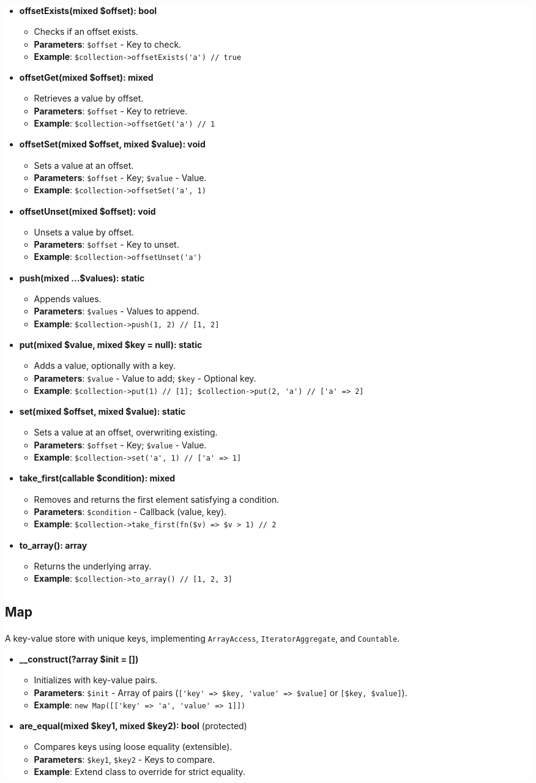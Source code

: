 - **offsetExists(mixed $offset): bool**
  - Checks if an offset exists.
  - **Parameters**: `$offset` - Key to check.
  - **Example**: `$collection->offsetExists('a') // true`

- **offsetGet(mixed $offset): mixed**
  - Retrieves a value by offset.
  - **Parameters**: `$offset` - Key to retrieve.
  - **Example**: `$collection->offsetGet('a') // 1`

- **offsetSet(mixed $offset, mixed $value): void**
  - Sets a value at an offset.
  - **Parameters**: `$offset` - Key; `$value` - Value.
  - **Example**: `$collection->offsetSet('a', 1)`

- **offsetUnset(mixed $offset): void**
  - Unsets a value by offset.
  - **Parameters**: `$offset` - Key to unset.
  - **Example**: `$collection->offsetUnset('a')`

- **push(mixed ...$values): static**
  - Appends values.
  - **Parameters**: `$values` - Values to append.
  - **Example**: `$collection->push(1, 2) // [1, 2]`

- **put(mixed $value, mixed $key = null): static**
  - Adds a value, optionally with a key.
  - **Parameters**: `$value` - Value to add; `$key` - Optional key.
  - **Example**: `$collection->put(1) // [1]; $collection->put(2, 'a') // ['a' => 2]`

- **set(mixed $offset, mixed $value): static**
  - Sets a value at an offset, overwriting existing.
  - **Parameters**: `$offset` - Key; `$value` - Value.
  - **Example**: `$collection->set('a', 1) // ['a' => 1]`

- **take_first(callable $condition): mixed**
  - Removes and returns the first element satisfying a condition.
  - **Parameters**: `$condition` - Callback (value, key).
  - **Example**: `$collection->take_first(fn($v) => $v > 1) // 2`

- **to_array(): array**
  - Returns the underlying array.
  - **Example**: `$collection->to_array() // [1, 2, 3]`

## Map
A key-value store with unique keys, implementing `ArrayAccess`, `IteratorAggregate`, and `Countable`.

- **__construct(?array $init = [])**
  - Initializes with key-value pairs.
  - **Parameters**: `$init` - Array of pairs (`['key' => $key, 'value' => $value]` or `[$key, $value]`).
  - **Example**: `new Map([['key' => 'a', 'value' => 1]])`

- **are_equal(mixed $key1, mixed $key2): bool** (protected)
  - Compares keys using loose equality (extensible).
  - **Parameters**: `$key1`, `$key2` - Keys to compare.
  - **Example**: Extend class to override for strict equality.
